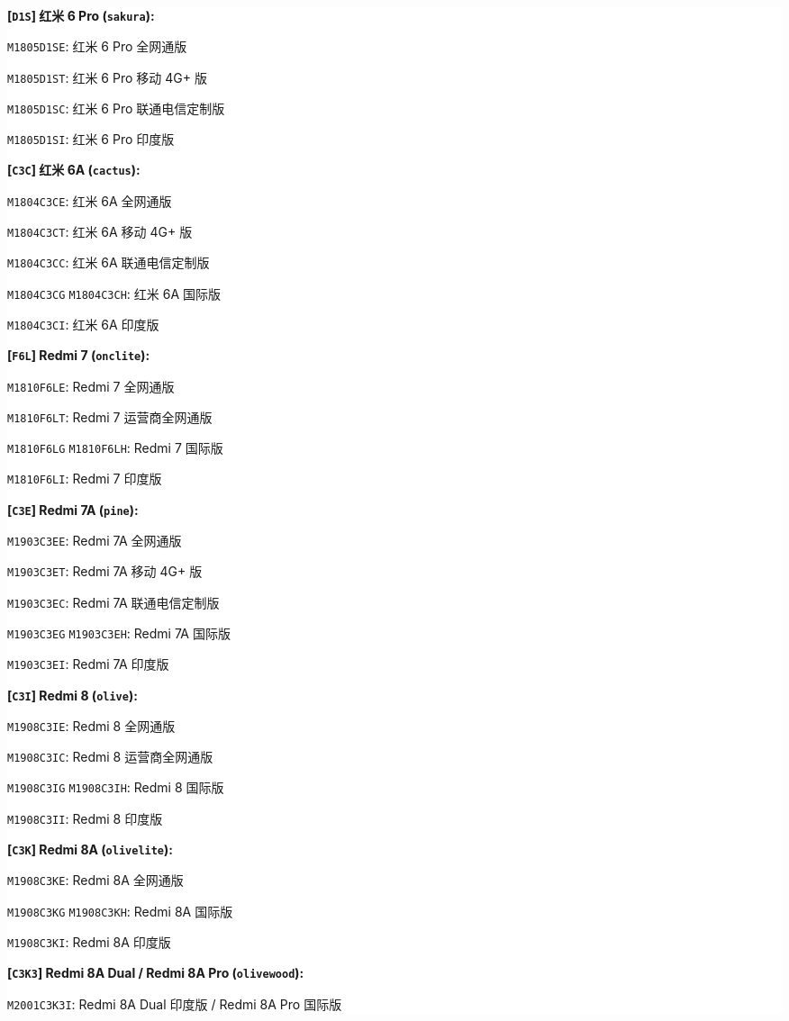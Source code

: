 **[`D1S`] 红米 6 Pro (`sakura`):**

`M1805D1SE`: 红米 6 Pro 全网通版

`M1805D1ST`: 红米 6 Pro 移动 4G+ 版

`M1805D1SC`: 红米 6 Pro 联通电信定制版

`M1805D1SI`: 红米 6 Pro 印度版

**[`C3C`] 红米 6A (`cactus`):**

`M1804C3CE`: 红米 6A 全网通版

`M1804C3CT`: 红米 6A 移动 4G+ 版

`M1804C3CC`: 红米 6A 联通电信定制版

`M1804C3CG` `M1804C3CH`: 红米 6A 国际版

`M1804C3CI`: 红米 6A 印度版

**[`F6L`] Redmi 7 (`onclite`):**

`M1810F6LE`: Redmi 7 全网通版

`M1810F6LT`: Redmi 7 运营商全网通版

`M1810F6LG` `M1810F6LH`: Redmi 7 国际版

`M1810F6LI`: Redmi 7 印度版

**[`C3E`] Redmi 7A (`pine`):**

`M1903C3EE`: Redmi 7A 全网通版

`M1903C3ET`: Redmi 7A 移动 4G+ 版

`M1903C3EC`: Redmi 7A 联通电信定制版

`M1903C3EG` `M1903C3EH`: Redmi 7A 国际版

`M1903C3EI`: Redmi 7A 印度版

**[`C3I`] Redmi 8 (`olive`):**

`M1908C3IE`: Redmi 8 全网通版

`M1908C3IC`: Redmi 8 运营商全网通版

`M1908C3IG` `M1908C3IH`: Redmi 8 国际版

`M1908C3II`: Redmi 8 印度版

**[`C3K`] Redmi 8A (`olivelite`):**

`M1908C3KE`: Redmi 8A 全网通版

`M1908C3KG` `M1908C3KH`: Redmi 8A 国际版

`M1908C3KI`: Redmi 8A 印度版

**[`C3K3`] Redmi 8A Dual / Redmi 8A Pro (`olivewood`):**

`M2001C3K3I`: Redmi 8A Dual 印度版 / Redmi 8A Pro 国际版
